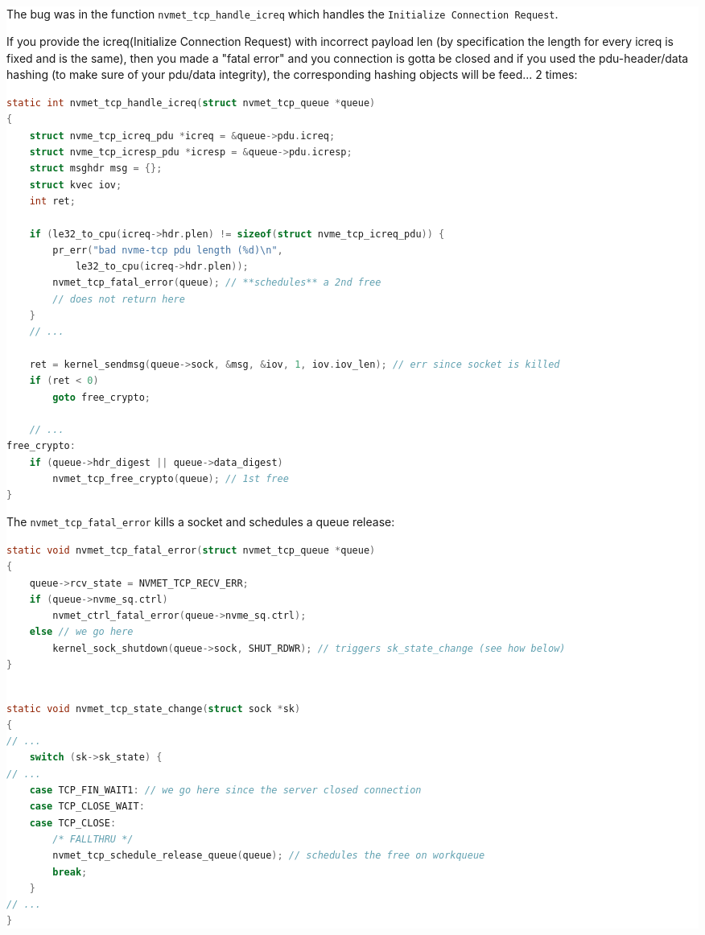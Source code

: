 
The bug was in the function `nvmet_tcp_handle_icreq` which handles the `Initialize Connection Request`.

If you provide the icreq(Initialize Connection Request) with incorrect payload len 
(by specification the length for every icreq is fixed and is the same),
then you made a "fatal error" and you connection is gotta be closed and if you 
used the pdu-header/data hashing (to make sure of your pdu/data integrity), 
the corresponding hashing objects will be feed... 2 times:
```C
static int nvmet_tcp_handle_icreq(struct nvmet_tcp_queue *queue)
{
	struct nvme_tcp_icreq_pdu *icreq = &queue->pdu.icreq;
	struct nvme_tcp_icresp_pdu *icresp = &queue->pdu.icresp;
	struct msghdr msg = {};
	struct kvec iov;
	int ret;

	if (le32_to_cpu(icreq->hdr.plen) != sizeof(struct nvme_tcp_icreq_pdu)) {
		pr_err("bad nvme-tcp pdu length (%d)\n",
			le32_to_cpu(icreq->hdr.plen));
		nvmet_tcp_fatal_error(queue); // **schedules** a 2nd free
        // does not return here
	}
    // ...

	ret = kernel_sendmsg(queue->sock, &msg, &iov, 1, iov.iov_len); // err since socket is killed
	if (ret < 0)
		goto free_crypto;

	// ...
free_crypto:
	if (queue->hdr_digest || queue->data_digest)
		nvmet_tcp_free_crypto(queue); // 1st free
}
```

The `nvmet_tcp_fatal_error` kills a socket and schedules a queue release:
```C
static void nvmet_tcp_fatal_error(struct nvmet_tcp_queue *queue)
{
	queue->rcv_state = NVMET_TCP_RECV_ERR;
	if (queue->nvme_sq.ctrl)
		nvmet_ctrl_fatal_error(queue->nvme_sq.ctrl);
	else // we go here
		kernel_sock_shutdown(queue->sock, SHUT_RDWR); // triggers sk_state_change (see how below)
}
```

```C

static void nvmet_tcp_state_change(struct sock *sk)
{
// ...
	switch (sk->sk_state) {
// ...
	case TCP_FIN_WAIT1: // we go here since the server closed connection
	case TCP_CLOSE_WAIT:
	case TCP_CLOSE:
		/* FALLTHRU */
		nvmet_tcp_schedule_release_queue(queue); // schedules the free on workqueue 
		break;
	}
// ...
}
```
